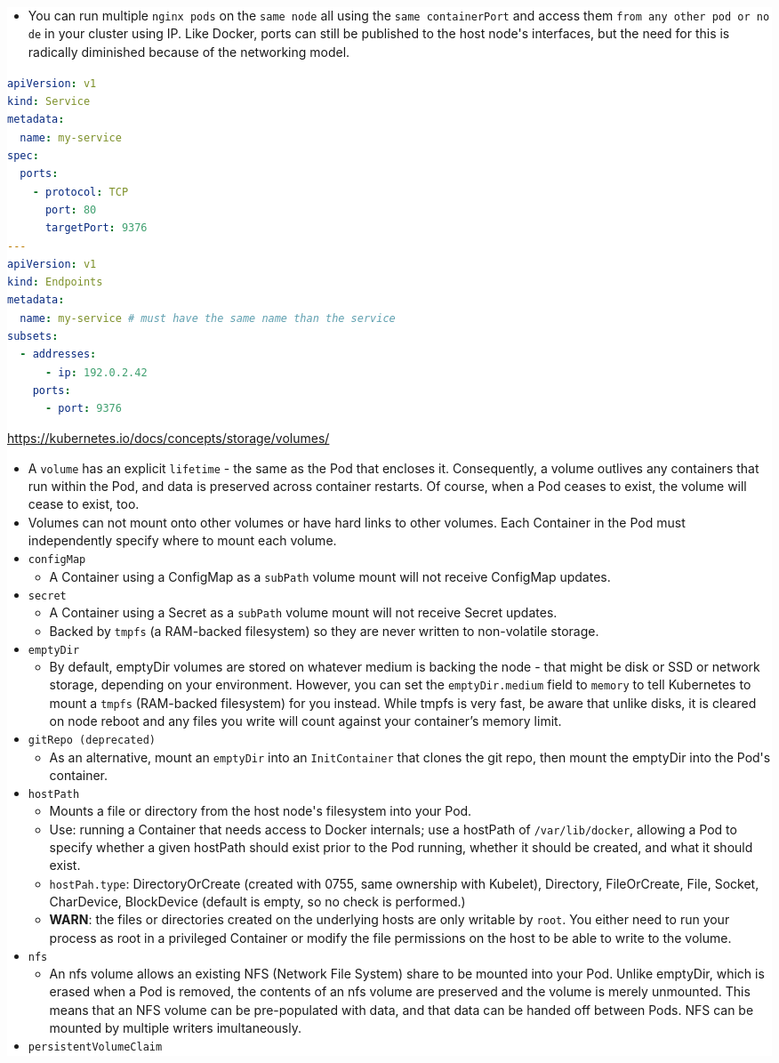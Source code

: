 - You can run multiple `nginx pods` on the `same node` all using the `same containerPort` and access them `from any other pod or node` in your cluster using IP. Like Docker, ports can still be published to the host node's interfaces, but the need for this is radically diminished because of the networking model.

```yaml
apiVersion: v1
kind: Service
metadata:
  name: my-service
spec:
  ports:
    - protocol: TCP
      port: 80
      targetPort: 9376
---
apiVersion: v1
kind: Endpoints
metadata:
  name: my-service # must have the same name than the service
subsets:
  - addresses:
      - ip: 192.0.2.42
    ports:
      - port: 9376
```

https://kubernetes.io/docs/concepts/storage/volumes/
- A `volume` has an explicit `lifetime` - the same as the Pod that encloses it. Consequently, a volume outlives any containers that run within the Pod, and data is preserved across container restarts. Of course, when a Pod ceases to exist, the volume will cease to exist, too.
- Volumes can not mount onto other volumes or have hard links to other volumes. Each Container in the Pod must independently specify where to mount each volume.
- `configMap`
    - A Container using a ConfigMap as a `subPath` volume mount will not receive ConfigMap updates.
- `secret`
    - A Container using a Secret as a `subPath` volume mount will not receive Secret updates.
    - Backed by `tmpfs` (a RAM-backed filesystem) so they are never written to non-volatile storage.
- `emptyDir`
    - By default, emptyDir volumes are stored on whatever medium is backing the node - that might be disk or SSD or network storage, depending on your environment. However, you can set the `emptyDir.medium` field to `memory` to tell Kubernetes to mount a `tmpfs` (RAM-backed filesystem) for you instead. While tmpfs is very fast, be aware that unlike disks, it is cleared on node reboot and any files you write will count against your container’s memory limit.
- `gitRepo (deprecated)`
    - As an alternative, mount an `emptyDir` into an `InitContainer` that clones the git repo, then mount the emptyDir into the Pod's container.
- `hostPath`
    - Mounts a file or directory from the host node's filesystem into your Pod.
    - Use: running a Container that needs access to Docker internals; use a hostPath of `/var/lib/docker`, allowing a Pod to specify whether a given hostPath should exist prior to the Pod running, whether it should be created, and what it should exist.
    - `hostPah.type`: DirectoryOrCreate (created with 0755, same ownership with Kubelet), Directory, FileOrCreate, File, Socket, CharDevice, BlockDevice (default is empty, so no check is performed.)
    - **WARN**: the files or directories created on the underlying hosts are only writable by `root`. You either need to run your process as root in a privileged Container or modify the file permissions on the host to be able to write to the volume.
- `nfs`
    - An nfs volume allows an existing NFS (Network File System) share to be mounted into your Pod. Unlike emptyDir, which is erased when a Pod is removed, the contents of an nfs volume are preserved and the volume is merely unmounted. This means that an NFS volume can be pre-populated with data, and that data can be handed off between Pods. NFS can be mounted by multiple writers imultaneously.
- `persistentVolumeClaim`